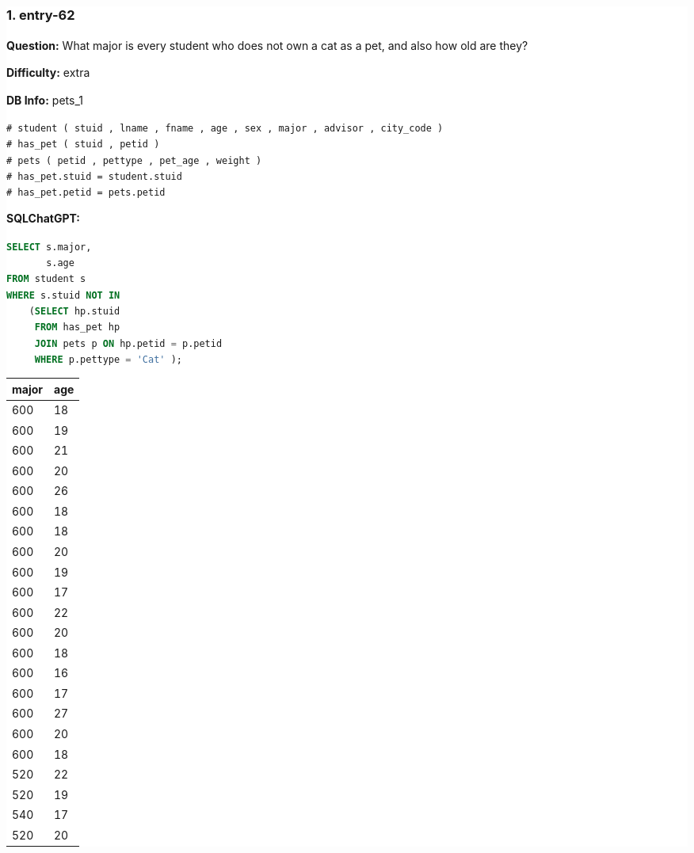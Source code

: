 ### 1. entry-62
**Question:** What major is every student who does not own a cat as a pet, and also how old are they?

**Difficulty:** extra

**DB Info:** pets_1
```
# student ( stuid , lname , fname , age , sex , major , advisor , city_code )
# has_pet ( stuid , petid )
# pets ( petid , pettype , pet_age , weight )
# has_pet.stuid = student.stuid
# has_pet.petid = pets.petid
```
**SQLChatGPT:**
```sql
SELECT s.major,
       s.age
FROM student s
WHERE s.stuid NOT IN
    (SELECT hp.stuid
     FROM has_pet hp
     JOIN pets p ON hp.petid = p.petid
     WHERE p.pettype = 'Cat' );
```
| major | age |
| --- | --- |
| 600 | 18 |
| 600 | 19 |
| 600 | 21 |
| 600 | 20 |
| 600 | 26 |
| 600 | 18 |
| 600 | 18 |
| 600 | 20 |
| 600 | 19 |
| 600 | 17 |
| 600 | 22 |
| 600 | 20 |
| 600 | 18 |
| 600 | 16 |
| 600 | 17 |
| 600 | 27 |
| 600 | 20 |
| 600 | 18 |
| 520 | 22 |
| 520 | 19 |
| 540 | 17 |
| 520 | 20 |